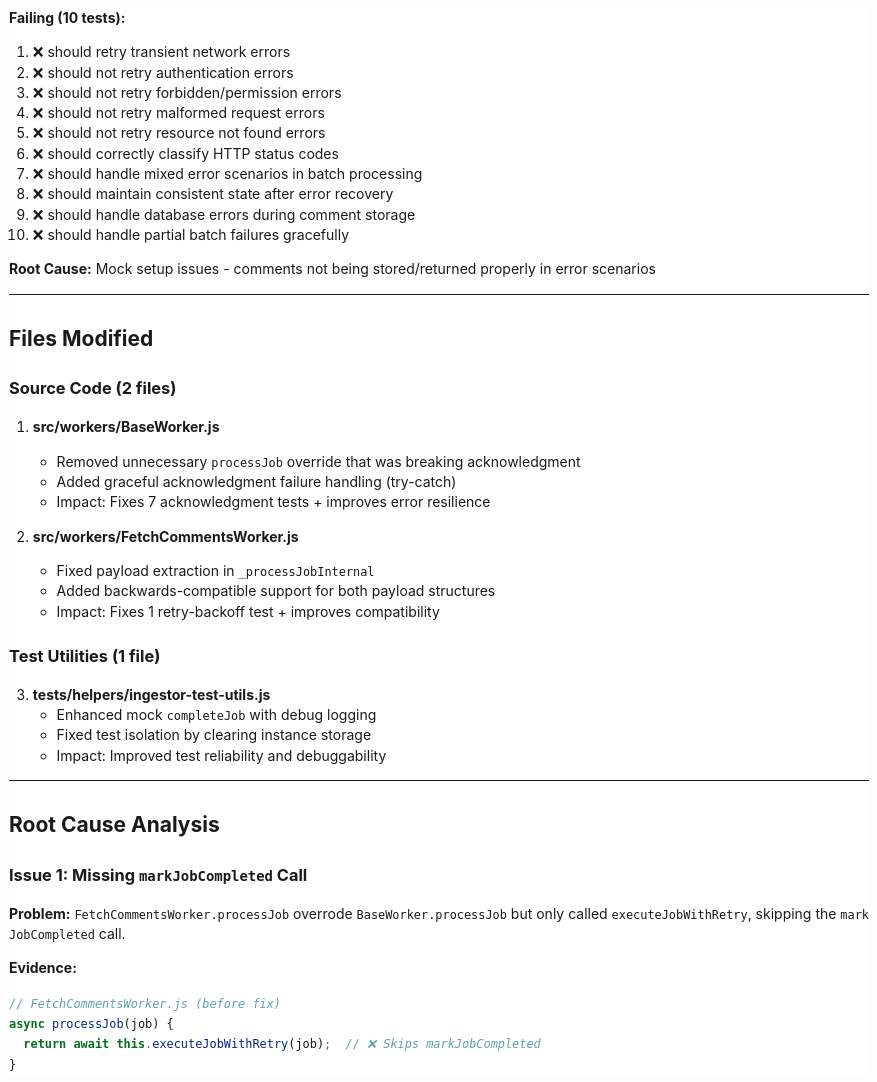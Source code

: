 **Failing (10 tests):**
1. ❌ should retry transient network errors
2. ❌ should not retry authentication errors
3. ❌ should not retry forbidden/permission errors
4. ❌ should not retry malformed request errors
5. ❌ should not retry resource not found errors
6. ❌ should correctly classify HTTP status codes
7. ❌ should handle mixed error scenarios in batch processing
8. ❌ should maintain consistent state after error recovery
9. ❌ should handle database errors during comment storage
10. ❌ should handle partial batch failures gracefully

**Root Cause:** Mock setup issues - comments not being stored/returned properly in error scenarios

---

## Files Modified

### Source Code (2 files)

1. **src/workers/BaseWorker.js**
   - Removed unnecessary `processJob` override that was breaking acknowledgment
   - Added graceful acknowledgment failure handling (try-catch)
   - Impact: Fixes 7 acknowledgment tests + improves error resilience

2. **src/workers/FetchCommentsWorker.js**
   - Fixed payload extraction in `_processJobInternal`
   - Added backwards-compatible support for both payload structures
   - Impact: Fixes 1 retry-backoff test + improves compatibility

### Test Utilities (1 file)

3. **tests/helpers/ingestor-test-utils.js**
   - Enhanced mock `completeJob` with debug logging
   - Fixed test isolation by clearing instance storage
   - Impact: Improved test reliability and debuggability

---

## Root Cause Analysis

### Issue 1: Missing `markJobCompleted` Call

**Problem:**
`FetchCommentsWorker.processJob` overrode `BaseWorker.processJob` but only called `executeJobWithRetry`, skipping the `markJobCompleted` call.

**Evidence:**
```javascript
// FetchCommentsWorker.js (before fix)
async processJob(job) {
  return await this.executeJobWithRetry(job);  // ❌ Skips markJobCompleted
}
```
